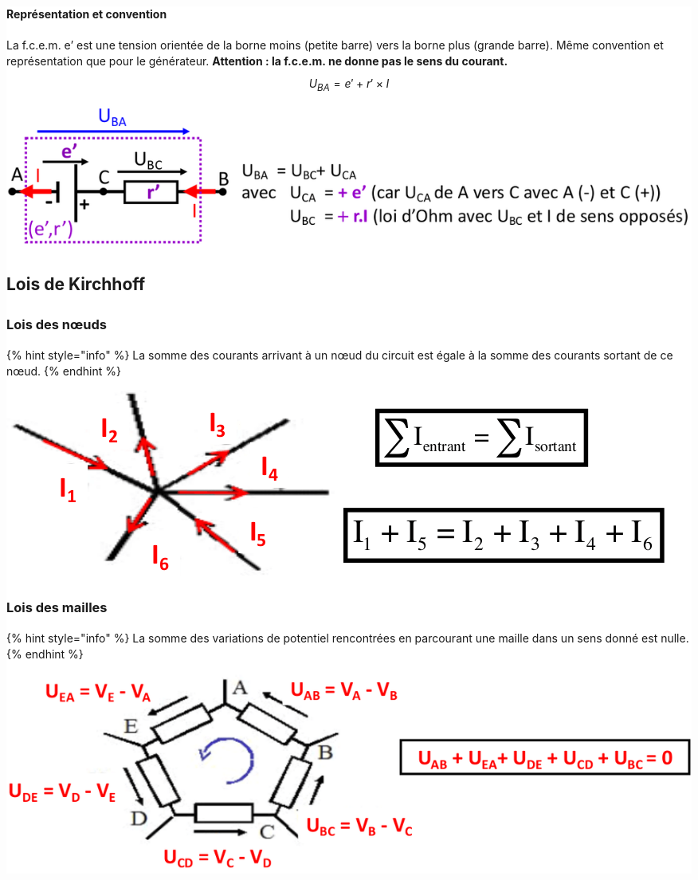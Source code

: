 #### Représentation et convention

La f.c.e.m. e’ est une tension orientée de la borne moins \(petite barre\) vers la borne plus \(grande barre\). Même convention et représentation que pour le générateur. **Attention : la f.c.e.m. ne donne pas le sens du courant.**  
$$U_{BA}=e'+r'\times I$$

![](../.gitbook/assets/moteur_convetniob.png)

## Lois de Kirchhoff

### Lois des nœuds

{% hint style="info" %}
La somme des courants arrivant à un nœud du circuit est égale à la somme des courants sortant de ce nœud.
{% endhint %}

![](../.gitbook/assets/lois_des_noeuds.png)

### Lois des mailles

{% hint style="info" %}
La somme des variations de potentiel rencontrées en parcourant une maille dans un sens donné est nulle.
{% endhint %}

![](../.gitbook/assets/loi_des_mailles.png)
